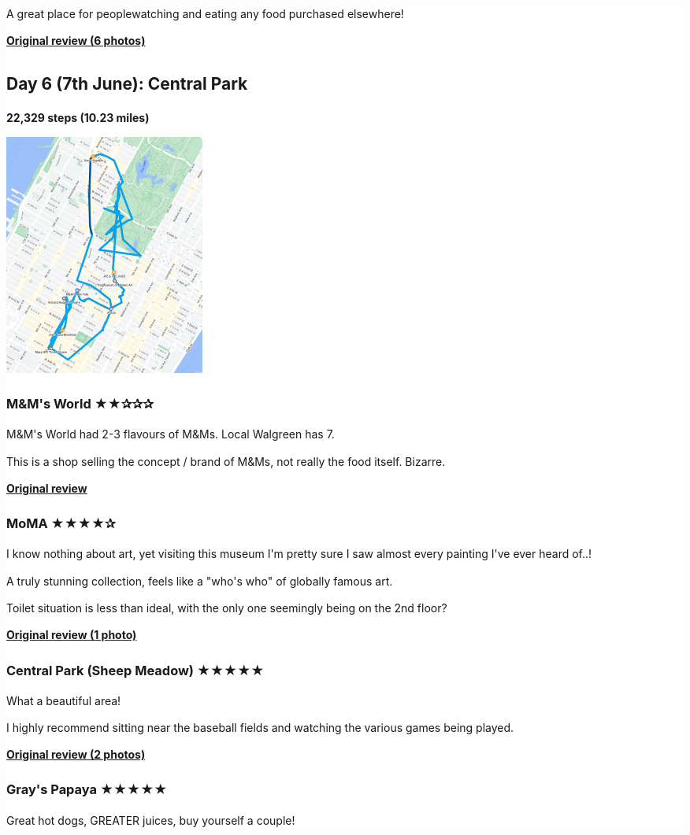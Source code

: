 A great place for peoplewatching and eating any food purchased elsewhere!

**[Original review (6 photos)](https://goo.gl/maps/yTZv2UCnwA7QCZTj7)**

## Day 6 (7th June): Central Park

**22,329 steps (10.23 miles)**

[![NYC day 6](/assets/images/2022/nyc-day6-thumbnail.png)](/assets/images/2022/nyc-day6.png)

### M&M's World ★★✰✰✰

M&M's World had 2-3 flavours of M&Ms. Local Walgreen has 7.

This is a shop selling the concept / brand of M&Ms, not really the food itself. Bizarre.

**[Original review](https://goo.gl/maps/a8vJWurihqmT7mMaA)**

### MoMA ★★★★✰

I know nothing about art, yet visiting this museum I'm pretty sure I saw almost every painting I've ever heard of..!

A truly stunning collection, feels like a "who's who" of globally famous art.

Toilet situation is less than ideal, with the only one seemingly being on the 2nd floor?

**[Original review (1 photo)](https://goo.gl/maps/xrqYLurdVw341YSo7)**

### Central Park (Sheep Meadow) ★★★★★

What a beautiful area!

I highly recommend sitting near the baseball fields and watching the various games being played.

**[Original review (2 photos)](https://goo.gl/maps/UPtF7a8Ep88hBwu17)**

### Gray's Papaya ★★★★★

Great hot dogs, GREATER juices, buy yourself a couple!
